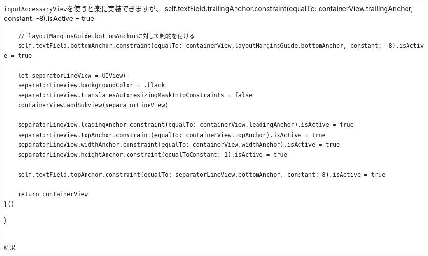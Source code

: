 ```inputAccessaryView```を使うと楽に実装できますが、
        self.textField.trailingAnchor.constraint(equalTo: containerView.trailingAnchor, constant: -8).isActive = true  
  
        // layoutMarginsGuide.bottomAnchorに対して制約を付ける  
        self.textField.bottomAnchor.constraint(equalTo: containerView.layoutMarginsGuide.bottomAnchor, constant: -8).isActive = true  
        
        let separatorLineView = UIView()  
        separatorLineView.backgroundColor = .black  
        separatorLineView.translatesAutoresizingMaskIntoConstraints = false  
        containerView.addSubview(separatorLineView)  
        
        separatorLineView.leadingAnchor.constraint(equalTo: containerView.leadingAnchor).isActive = true  
        separatorLineView.topAnchor.constraint(equalTo: containerView.topAnchor).isActive = true  
        separatorLineView.widthAnchor.constraint(equalTo: containerView.widthAnchor).isActive = true  
        separatorLineView.heightAnchor.constraint(equalToConstant: 1).isActive = true  
  
        self.textField.topAnchor.constraint(equalTo: separatorLineView.bottomAnchor, constant: 8).isActive = true  
  
        return containerView  
    }()  
}  
```

結果
